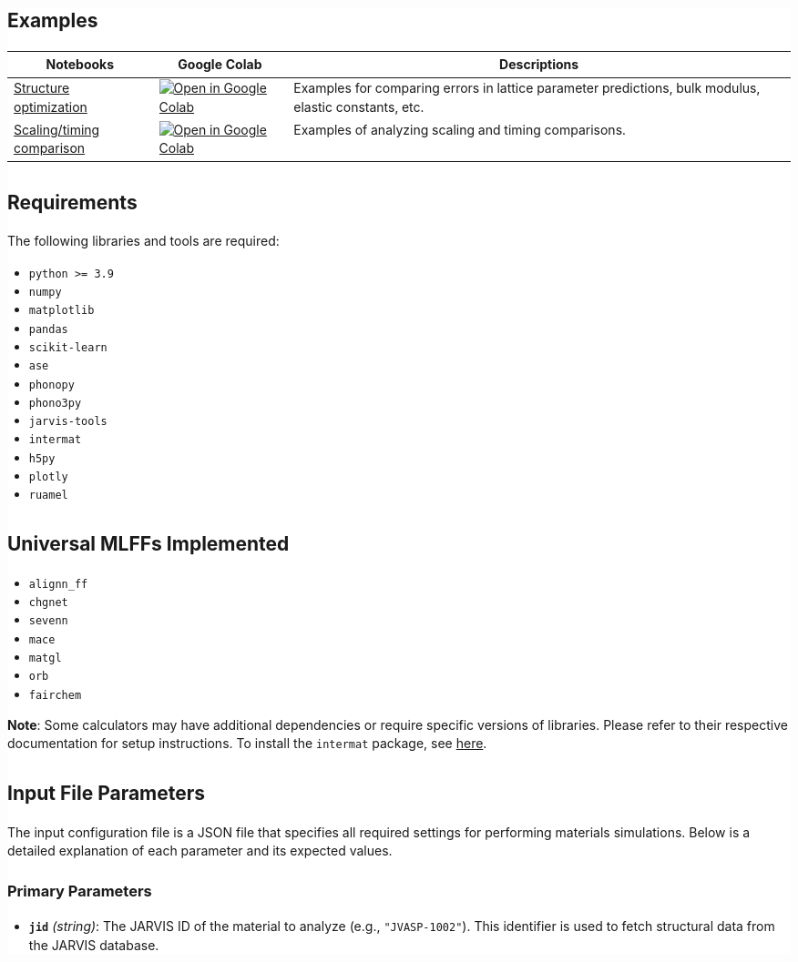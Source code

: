 ## Examples

| Notebooks                                                                                                                                      | Google&nbsp;Colab                                                                                                                                        | Descriptions                                                                                                                                                                                                                                                                                                                                                                                              |
| ---------------------------------------------------------------------------------------------------------------------------------------------- | -------------------------------------------------------------------------------------------------------------------------------------------------------- | --------------------------------------------------------------------------------------------------------------------------------------------------------------------------------------------------------------------------------------------------------------------------------------------------------------------------------------------------------------------------------------------------------- |
| [Structure optimization](https://colab.research.google.com/github/knc6/jarvis-tools-notebooks/blob/master/jarvis-tools-notebooks/chipsff_optimization.ipynb)                                                       | [![Open in Google Colab]](https://colab.research.google.com/github/knc6/jarvis-tools-notebooks/blob/master/jarvis-tools-notebooks/chipsff_optimization.ipynb)                                 | Examples for comparing errors in lattice parameter predictions, bulk modulus, elastic constants, etc.                                                                                                                                                                                                                                                                       |
| [Scaling/timing comparison](https://colab.research.google.com/github/knc6/jarvis-tools-notebooks/blob/master/jarvis-tools-notebooks/chipsff_scaling.ipynb)                                                  | [![Open in Google Colab]](https://colab.research.google.com/github/knc6/jarvis-tools-notebooks/blob/master/jarvis-tools-notebooks/chipsff_scaling.ipynb)                            | Examples of analyzing scaling and timing comparisons.                                                                                                                                                                                                                                                                                                                                 |


                                                                                                                                                    

[Open in Google Colab]: https://colab.research.google.com/assets/colab-badge.svg


## Requirements

The following libraries and tools are required:

- `python >= 3.9`
- `numpy`
- `matplotlib`
- `pandas`
- `scikit-learn`
- `ase`
- `phonopy`
- `phono3py`
- `jarvis-tools`
- `intermat`
- `h5py`
- `plotly`
- `ruamel`
## Universal MLFFs Implemented

- `alignn_ff`
- `chgnet`
- `sevenn`
- `mace`
- `matgl`
- `orb`
- `fairchem`

**Note**: Some calculators may have additional dependencies or require specific versions of libraries. Please refer to their respective documentation for setup instructions. To install the `intermat` package, see [here](https://github.com/usnistgov/intermat).

## Input File Parameters

The input configuration file is a JSON file that specifies all required settings for performing materials simulations. Below is a detailed explanation of each parameter and its expected values.

### Primary Parameters

- **`jid`** *(string)*: The JARVIS ID of the material to analyze (e.g., `"JVASP-1002"`). This identifier is used to fetch structural data from the JARVIS database.

